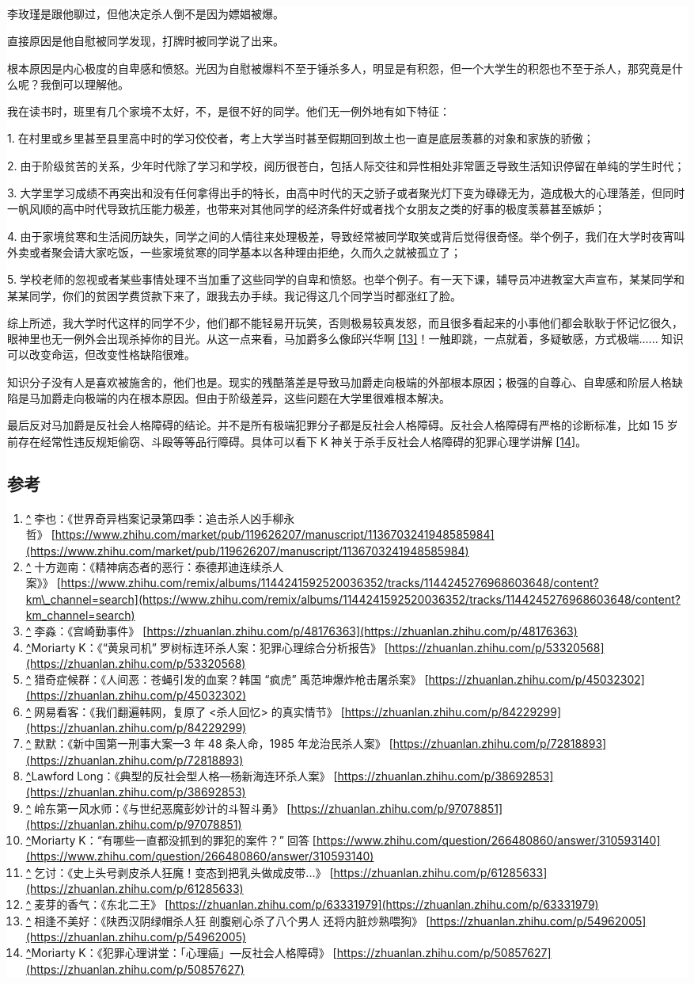 李玫瑾是跟他聊过，但他决定杀人倒不是因为嫖娼被爆。

直接原因是他自慰被同学发现，打牌时被同学说了出来。

根本原因是内心极度的自卑感和愤怒。光因为自慰被爆料不至于锤杀多人，明显是有积怨，但一个大学生的积怨也不至于杀人，那究竟是什么呢？我倒可以理解他。

我在读书时，班里有几个家境不太好，不，是很不好的同学。他们无一例外地有如下特征：

1\. 在村里或乡里甚至县里高中时的学习佼佼者，考上大学当时甚至假期回到故土也一直是底层羡慕的对象和家族的骄傲；

2\. 由于阶级贫苦的关系，少年时代除了学习和学校，阅历很苍白，包括人际交往和异性相处非常匮乏导致生活知识停留在单纯的学生时代；

3\. 大学里学习成绩不再突出和没有任何拿得出手的特长，由高中时代的天之骄子或者聚光灯下变为碌碌无为，造成极大的心理落差，但同时一帆风顺的高中时代导致抗压能力极差，也带来对其他同学的经济条件好或者找个女朋友之类的好事的极度羡慕甚至嫉妒；

4\. 由于家境贫寒和生活阅历缺失，同学之间的人情往来处理极差，导致经常被同学取笑或背后觉得很奇怪。举个例子，我们在大学时夜宵叫外卖或者聚会请大家吃饭，一些家境贫寒的同学基本以各种理由拒绝，久而久之就被孤立了；

5\. 学校老师的忽视或者某些事情处理不当加重了这些同学的自卑和愤怒。也举个例子。有一天下课，辅导员冲进教室大声宣布，某某同学和某某同学，你们的贫困学费贷款下来了，跟我去办手续。我记得这几个同学当时都涨红了脸。

综上所述，我大学时代这样的同学不少，他们都不能轻易开玩笑，否则极易较真发怒，而且很多看起来的小事他们都会耿耿于怀记忆很久，眼神里也无一例外会出现杀掉你的目光。从这一点来看，马加爵多么像邱兴华啊 [\[13\]]()！一触即跳，一点就着，多疑敏感，方式极端...... 知识可以改变命运，但改变性格缺陷很难。

知识分子没有人是喜欢被施舍的，他们也是。现实的残酷落差是导致马加爵走向极端的外部根本原因；极强的自尊心、自卑感和阶层人格缺陷是马加爵走向极端的内在根本原因。但由于阶级差异，这些问题在大学里很难根本解决。

最后反对马加爵是反社会人格障碍的结论。并不是所有极端犯罪分子都是反社会人格障碍。反社会人格障碍有严格的诊断标准，比如 15 岁前存在经常性违反规矩偷窃、斗殴等等品行障碍。具体可以看下 K 神关于杀手反社会人格障碍的犯罪心理学讲解 [\[14\]]()。

参考
--

1.  [^]() 李也：《世界奇异档案记录第四季：追击杀人凶手柳永哲》 [https://www.zhihu.com/market/pub/119626207/manuscript/1136703241948585984](https://www.zhihu.com/market/pub/119626207/manuscript/1136703241948585984)
2.  [^]() 十方迦南：《精神病态者的恶行：泰德邦迪连续杀人案》》 [https://www.zhihu.com/remix/albums/1144241592520036352/tracks/1144245276968603648/content?km\_channel=search](https://www.zhihu.com/remix/albums/1144241592520036352/tracks/1144245276968603648/content?km_channel=search)
3.  [^]() 李淼：《宫崎勤事件》 [https://zhuanlan.zhihu.com/p/48176363](https://zhuanlan.zhihu.com/p/48176363)
4.  [^]()Moriarty K：《“黄泉司机” 罗树标连环杀人案：犯罪心理综合分析报告》 [https://zhuanlan.zhihu.com/p/53320568](https://zhuanlan.zhihu.com/p/53320568)
5.  [^]() 猎奇症候群：《人间恶：苍蝇引发的血案？韩国 “疯虎” 禹范坤爆炸枪击屠杀案》 [https://zhuanlan.zhihu.com/p/45032302](https://zhuanlan.zhihu.com/p/45032302)
6.  [^]() 网易看客：《我们翻遍韩网，复原了 <杀人回忆> 的真实情节》 [https://zhuanlan.zhihu.com/p/84229299](https://zhuanlan.zhihu.com/p/84229299)
7.  [^]() 默默：《新中国第一刑事大案—3 年 48 条人命，1985 年龙治民杀人案》 [https://zhuanlan.zhihu.com/p/72818893](https://zhuanlan.zhihu.com/p/72818893)
8.  [^]()Lawford Long：《典型的反社会型人格—杨新海连环杀人案》 [https://zhuanlan.zhihu.com/p/38692853](https://zhuanlan.zhihu.com/p/38692853)
9.  [^]() 岭东第一风水师：《与世纪恶魔彭妙计的斗智斗勇》 [https://zhuanlan.zhihu.com/p/97078851](https://zhuanlan.zhihu.com/p/97078851)
10.  [^]()Moriarty K：“有哪些一直都没抓到的罪犯的案件？” 回答 [https://www.zhihu.com/question/266480860/answer/310593140](https://www.zhihu.com/question/266480860/answer/310593140)
11.  [^]() 乞讨：《史上头号剥皮杀人狂魔！变态到把乳头做成皮带...》 [https://zhuanlan.zhihu.com/p/61285633](https://zhuanlan.zhihu.com/p/61285633)
12.  [^]() 麦芽的香气：《东北二王》 [https://zhuanlan.zhihu.com/p/63331979](https://zhuanlan.zhihu.com/p/63331979)
13.  [^]() 相逢不美好：《陕西汉阴绿帽杀人狂 剖腹剜心杀了八个男人 还将内脏炒熟喂狗》 [https://zhuanlan.zhihu.com/p/54962005](https://zhuanlan.zhihu.com/p/54962005)
14.  [^]()Moriarty K：《犯罪心理讲堂：「心理癌」—反社会人格障碍》 [https://zhuanlan.zhihu.com/p/50857627](https://zhuanlan.zhihu.com/p/50857627)
    